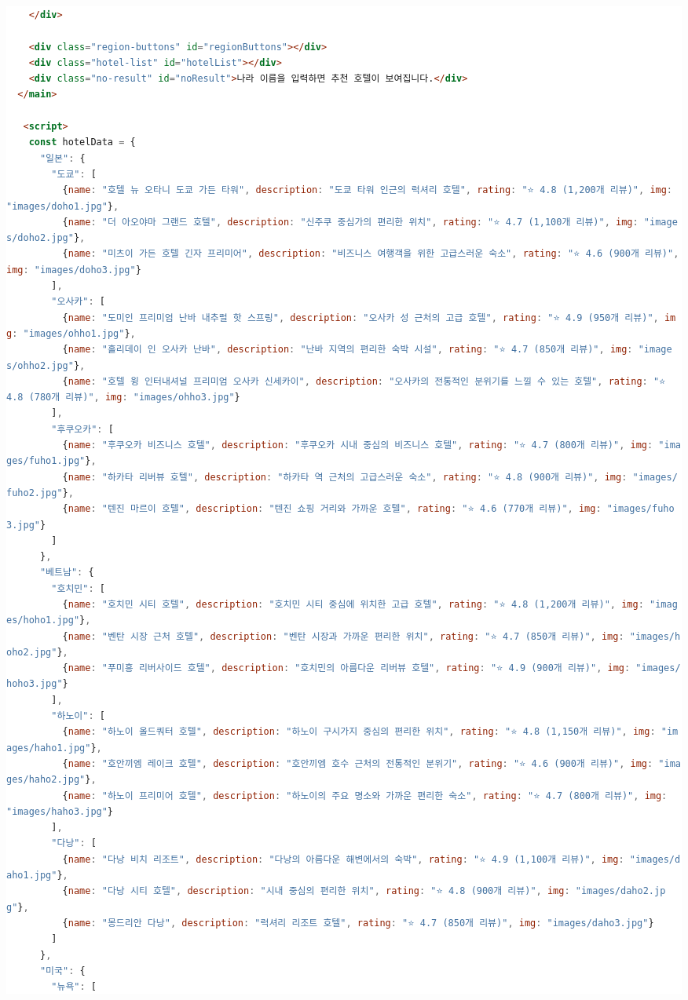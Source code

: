 ```html
    </div>

    <div class="region-buttons" id="regionButtons"></div>
    <div class="hotel-list" id="hotelList"></div>
    <div class="no-result" id="noResult">나라 이름을 입력하면 추천 호텔이 보여집니다.</div>
  </main>

   <script>
    const hotelData = {
      "일본": {
        "도쿄": [
          {name: "호텔 뉴 오타니 도쿄 가든 타워", description: "도쿄 타워 인근의 럭셔리 호텔", rating: "⭐ 4.8 (1,200개 리뷰)", img: "images/doho1.jpg"},
          {name: "더 아오야마 그랜드 호텔", description: "신주쿠 중심가의 편리한 위치", rating: "⭐ 4.7 (1,100개 리뷰)", img: "images/doho2.jpg"},
          {name: "미츠이 가든 호텔 긴자 프리미어", description: "비즈니스 여행객을 위한 고급스러운 숙소", rating: "⭐ 4.6 (900개 리뷰)", img: "images/doho3.jpg"}
        ],
        "오사카": [
          {name: "도미인 프리미엄 난바 내추럴 핫 스프링", description: "오사카 성 근처의 고급 호텔", rating: "⭐ 4.9 (950개 리뷰)", img: "images/ohho1.jpg"},
          {name: "홀리데이 인 오사카 난바", description: "난바 지역의 편리한 숙박 시설", rating: "⭐ 4.7 (850개 리뷰)", img: "images/ohho2.jpg"},
          {name: "호텔 윙 인터내셔널 프리미엄 오사카 신세카이", description: "오사카의 전통적인 분위기를 느낄 수 있는 호텔", rating: "⭐ 4.8 (780개 리뷰)", img: "images/ohho3.jpg"}
        ],
        "후쿠오카": [
          {name: "후쿠오카 비즈니스 호텔", description: "후쿠오카 시내 중심의 비즈니스 호텔", rating: "⭐ 4.7 (800개 리뷰)", img: "images/fuho1.jpg"},
          {name: "하카타 리버뷰 호텔", description: "하카타 역 근처의 고급스러운 숙소", rating: "⭐ 4.8 (900개 리뷰)", img: "images/fuho2.jpg"},
          {name: "텐진 마르이 호텔", description: "텐진 쇼핑 거리와 가까운 호텔", rating: "⭐ 4.6 (770개 리뷰)", img: "images/fuho3.jpg"}
        ]
      },
      "베트남": {
        "호치민": [
          {name: "호치민 시티 호텔", description: "호치민 시티 중심에 위치한 고급 호텔", rating: "⭐ 4.8 (1,200개 리뷰)", img: "images/hoho1.jpg"},
          {name: "벤탄 시장 근처 호텔", description: "벤탄 시장과 가까운 편리한 위치", rating: "⭐ 4.7 (850개 리뷰)", img: "images/hoho2.jpg"},
          {name: "푸미흥 리버사이드 호텔", description: "호치민의 아름다운 리버뷰 호텔", rating: "⭐ 4.9 (900개 리뷰)", img: "images/hoho3.jpg"}
        ],
        "하노이": [
          {name: "하노이 올드쿼터 호텔", description: "하노이 구시가지 중심의 편리한 위치", rating: "⭐ 4.8 (1,150개 리뷰)", img: "images/haho1.jpg"},
          {name: "호안끼엠 레이크 호텔", description: "호안끼엠 호수 근처의 전통적인 분위기", rating: "⭐ 4.6 (900개 리뷰)", img: "images/haho2.jpg"},
          {name: "하노이 프리미어 호텔", description: "하노이의 주요 명소와 가까운 편리한 숙소", rating: "⭐ 4.7 (800개 리뷰)", img: "images/haho3.jpg"}
        ],
        "다낭": [
          {name: "다낭 비치 리조트", description: "다낭의 아름다운 해변에서의 숙박", rating: "⭐ 4.9 (1,100개 리뷰)", img: "images/daho1.jpg"},
          {name: "다낭 시티 호텔", description: "시내 중심의 편리한 위치", rating: "⭐ 4.8 (900개 리뷰)", img: "images/daho2.jpg"},
          {name: "몽드리안 다낭", description: "럭셔리 리조트 호텔", rating: "⭐ 4.7 (850개 리뷰)", img: "images/daho3.jpg"}
        ]
      },
      "미국": {
        "뉴욕": [
```
